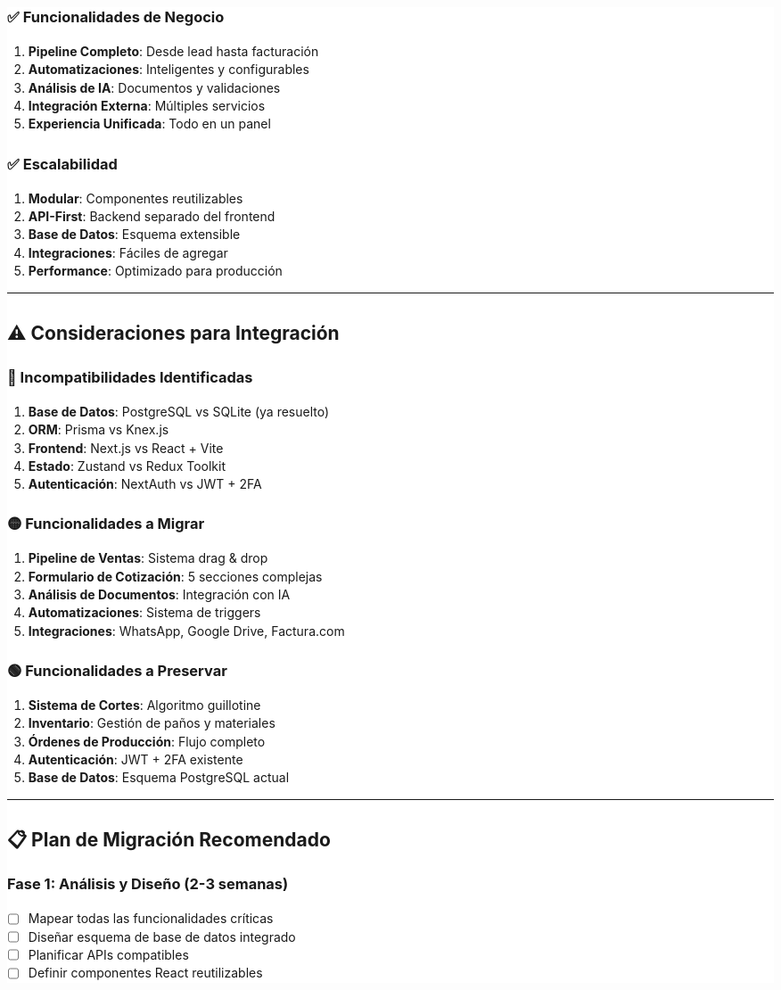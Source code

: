 ### **✅ Funcionalidades de Negocio**
1. **Pipeline Completo**: Desde lead hasta facturación
2. **Automatizaciones**: Inteligentes y configurables
3. **Análisis de IA**: Documentos y validaciones
4. **Integración Externa**: Múltiples servicios
5. **Experiencia Unificada**: Todo en un panel

### **✅ Escalabilidad**
1. **Modular**: Componentes reutilizables
2. **API-First**: Backend separado del frontend
3. **Base de Datos**: Esquema extensible
4. **Integraciones**: Fáciles de agregar
5. **Performance**: Optimizado para producción

---

## ⚠️ **Consideraciones para Integración**

### **🔴 Incompatibilidades Identificadas**
1. **Base de Datos**: PostgreSQL vs SQLite (ya resuelto)
2. **ORM**: Prisma vs Knex.js
3. **Frontend**: Next.js vs React + Vite
4. **Estado**: Zustand vs Redux Toolkit
5. **Autenticación**: NextAuth vs JWT + 2FA

### **🟡 Funcionalidades a Migrar**
1. **Pipeline de Ventas**: Sistema drag & drop
2. **Formulario de Cotización**: 5 secciones complejas
3. **Análisis de Documentos**: Integración con IA
4. **Automatizaciones**: Sistema de triggers
5. **Integraciones**: WhatsApp, Google Drive, Factura.com

### **🟢 Funcionalidades a Preservar**
1. **Sistema de Cortes**: Algoritmo guillotine
2. **Inventario**: Gestión de paños y materiales
3. **Órdenes de Producción**: Flujo completo
4. **Autenticación**: JWT + 2FA existente
5. **Base de Datos**: Esquema PostgreSQL actual

---

## 📋 **Plan de Migración Recomendado**

### **Fase 1: Análisis y Diseño (2-3 semanas)**
- [ ] Mapear todas las funcionalidades críticas
- [ ] Diseñar esquema de base de datos integrado
- [ ] Planificar APIs compatibles
- [ ] Definir componentes React reutilizables

